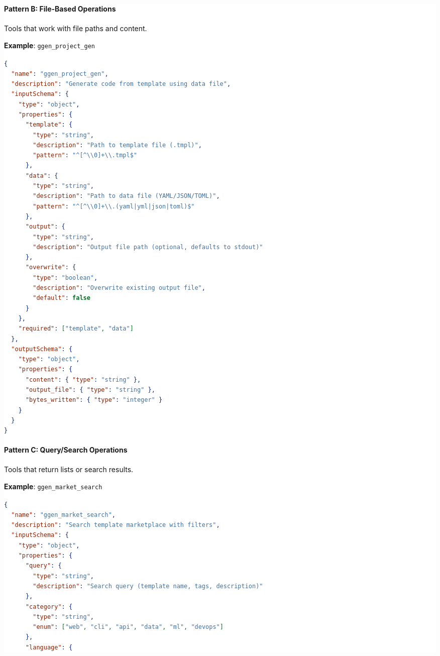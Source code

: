 #### Pattern B: File-Based Operations
Tools that work with file paths and content.

**Example**: `ggen_project_gen`

```json
{
  "name": "ggen_project_gen",
  "description": "Generate code from template using data file",
  "inputSchema": {
    "type": "object",
    "properties": {
      "template": {
        "type": "string",
        "description": "Path to template file (.tmpl)",
        "pattern": "^[^\\0]+\\.tmpl$"
      },
      "data": {
        "type": "string",
        "description": "Path to data file (YAML/JSON/TOML)",
        "pattern": "^[^\\0]+\\.(yaml|yml|json|toml)$"
      },
      "output": {
        "type": "string",
        "description": "Output file path (optional, defaults to stdout)"
      },
      "overwrite": {
        "type": "boolean",
        "description": "Overwrite existing output file",
        "default": false
      }
    },
    "required": ["template", "data"]
  },
  "outputSchema": {
    "type": "object",
    "properties": {
      "content": { "type": "string" },
      "output_file": { "type": "string" },
      "bytes_written": { "type": "integer" }
    }
  }
}
```

#### Pattern C: Query/Search Operations
Tools that return lists or search results.

**Example**: `ggen_market_search`

```json
{
  "name": "ggen_market_search",
  "description": "Search template marketplace with filters",
  "inputSchema": {
    "type": "object",
    "properties": {
      "query": {
        "type": "string",
        "description": "Search query (template name, tags, description)"
      },
      "category": {
        "type": "string",
        "enum": ["web", "cli", "api", "data", "ml", "devops"]
      },
      "language": {
```